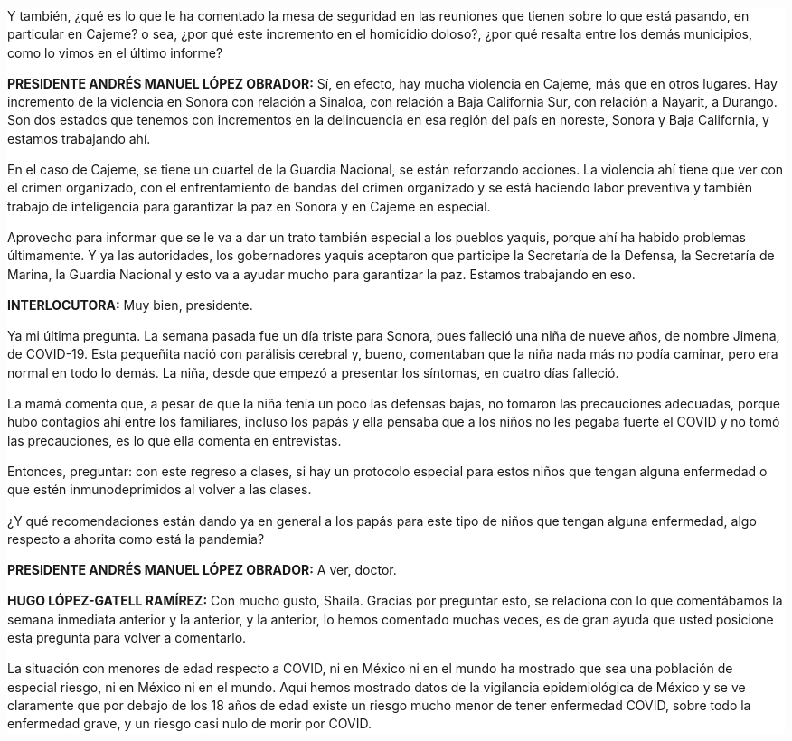 Y también, ¿qué es lo que le ha comentado la mesa de seguridad en las
reuniones que tienen sobre lo que está pasando, en particular en Cajeme? o
sea, ¿por qué este incremento en el homicidio doloso?, ¿por qué resalta entre
los demás municipios, como lo vimos en el último informe?

**PRESIDENTE ANDRÉS MANUEL LÓPEZ OBRADOR:** Sí, en efecto, hay mucha violencia
en Cajeme, más que en otros lugares. Hay incremento de la violencia en Sonora
con relación a Sinaloa, con relación a Baja California Sur, con relación a
Nayarit, a Durango. Son dos estados que tenemos con incrementos en la
delincuencia en esa región del país en noreste, Sonora y Baja California, y
estamos trabajando ahí.

En el caso de Cajeme, se tiene un cuartel de la Guardia Nacional, se están
reforzando acciones. La violencia ahí tiene que ver con el crimen organizado,
con el enfrentamiento de bandas del crimen organizado y se está haciendo labor
preventiva y también trabajo de inteligencia para garantizar la paz en Sonora
y en Cajeme en especial.

Aprovecho para informar que se le va a dar un trato también especial a los
pueblos yaquis, porque ahí ha habido problemas últimamente. Y ya las
autoridades, los gobernadores yaquis aceptaron que participe la Secretaría de
la Defensa, la Secretaría de Marina, la Guardia Nacional y esto va a ayudar
mucho para garantizar la paz. Estamos trabajando en eso.

**INTERLOCUTORA:** Muy bien, presidente.

Ya mi última pregunta. La semana pasada fue un día triste para Sonora, pues
falleció una niña de nueve años, de nombre Jimena, de COVID-19. Esta pequeñita
nació con parálisis cerebral y, bueno, comentaban que la niña nada más no
podía caminar, pero era normal en todo lo demás. La niña, desde que empezó a
presentar los síntomas, en cuatro días falleció.

La mamá comenta que, a pesar de que la niña tenía un poco las defensas bajas,
no tomaron las precauciones adecuadas, porque hubo contagios ahí entre los
familiares, incluso los papás y ella pensaba que a los niños no les pegaba
fuerte el COVID y no tomó las precauciones, es lo que ella comenta en
entrevistas.

Entonces, preguntar: con este regreso a clases, si hay un protocolo especial
para estos niños que tengan alguna enfermedad o que estén inmunodeprimidos al
volver a las clases.

¿Y qué recomendaciones están dando ya en general a los papás para este tipo de
niños que tengan alguna enfermedad, algo respecto a ahorita como está la
pandemia?

**PRESIDENTE ANDRÉS MANUEL LÓPEZ OBRADOR:** A ver, doctor.

**HUGO LÓPEZ-GATELL RAMÍREZ:** Con mucho gusto, Shaila. Gracias por preguntar
esto, se relaciona con lo que comentábamos la semana inmediata anterior y la
anterior, y la anterior, lo hemos comentado muchas veces, es de gran ayuda que
usted posicione esta pregunta para volver a comentarlo.

La situación con menores de edad respecto a COVID, ni en México ni en el mundo
ha mostrado que sea una población de especial riesgo, ni en México ni en el
mundo. Aquí hemos mostrado datos de la vigilancia epidemiológica de México y
se ve claramente que por debajo de los 18 años de edad existe un riesgo mucho
menor de tener enfermedad COVID, sobre todo la enfermedad grave, y un riesgo
casi nulo de morir por COVID.
